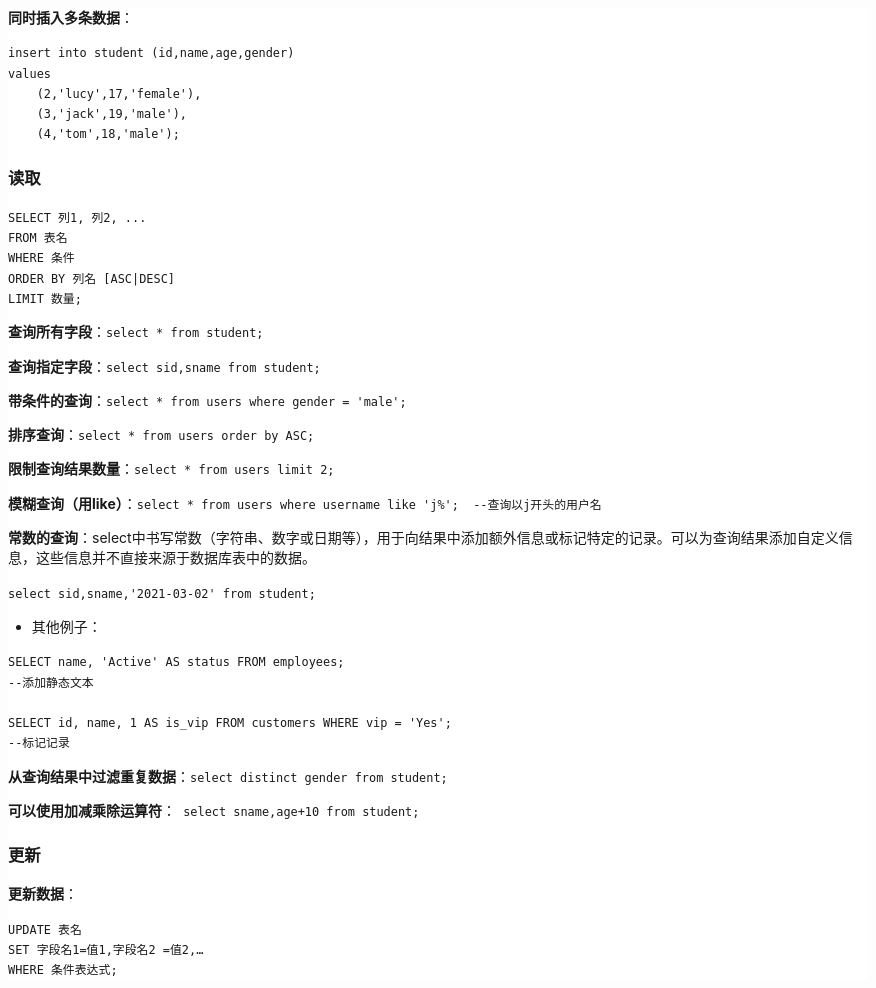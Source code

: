 **同时插入多条数据**：

```
insert into student (id,name,age,gender)
values
	(2,'lucy',17,'female'),
	(3,'jack',19,'male'),
	(4,'tom',18,'male');
```

### 读取

```
SELECT 列1, 列2, ...
FROM 表名
WHERE 条件
ORDER BY 列名 [ASC|DESC]
LIMIT 数量;
```

**查询所有字段**：`select * from student;`

**查询指定字段**：`select sid,sname from student;`

**带条件的查询**：`select * from users where gender = 'male';`

**排序查询**：`select * from users order by ASC;`

**限制查询结果数量**：`select * from users limit 2;`

**模糊查询（用like）**：`select * from users where username like 'j%';  --查询以j开头的用户名`

**常数的查询**：select中书写常数（字符串、数字或日期等），用于向结果中添加额外信息或标记特定的记录。可以为查询结果添加自定义信息，这些信息并不直接来源于数据库表中的数据。

`select sid,sname,'2021-03-02' from student;`

- 其他例子：

```
SELECT name, 'Active' AS status FROM employees;
--添加静态文本

SELECT id, name, 1 AS is_vip FROM customers WHERE vip = 'Yes';
--标记记录
```

**从查询结果中过滤重复数据**：`select distinct gender from student;`

**可以使用加减乘除运算符**：` select sname,age+10 from student;`

### 更新

**更新数据**：

```
UPDATE 表名
SET 字段名1=值1,字段名2 =值2,…
WHERE 条件表达式;
```

